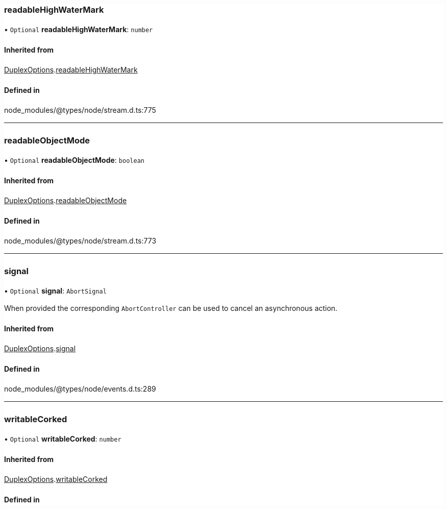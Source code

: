 ### readableHighWaterMark

• `Optional` **readableHighWaterMark**: `number`

#### Inherited from

[DuplexOptions](internal_.internal.DuplexOptions.md).[readableHighWaterMark](internal_.internal.DuplexOptions.md#readablehighwatermark)

#### Defined in

node_modules/@types/node/stream.d.ts:775

___

### readableObjectMode

• `Optional` **readableObjectMode**: `boolean`

#### Inherited from

[DuplexOptions](internal_.internal.DuplexOptions.md).[readableObjectMode](internal_.internal.DuplexOptions.md#readableobjectmode)

#### Defined in

node_modules/@types/node/stream.d.ts:773

___

### signal

• `Optional` **signal**: `AbortSignal`

When provided the corresponding `AbortController` can be used to cancel an asynchronous action.

#### Inherited from

[DuplexOptions](internal_.internal.DuplexOptions.md).[signal](internal_.internal.DuplexOptions.md#signal)

#### Defined in

node_modules/@types/node/events.d.ts:289

___

### writableCorked

• `Optional` **writableCorked**: `number`

#### Inherited from

[DuplexOptions](internal_.internal.DuplexOptions.md).[writableCorked](internal_.internal.DuplexOptions.md#writablecorked)

#### Defined in
